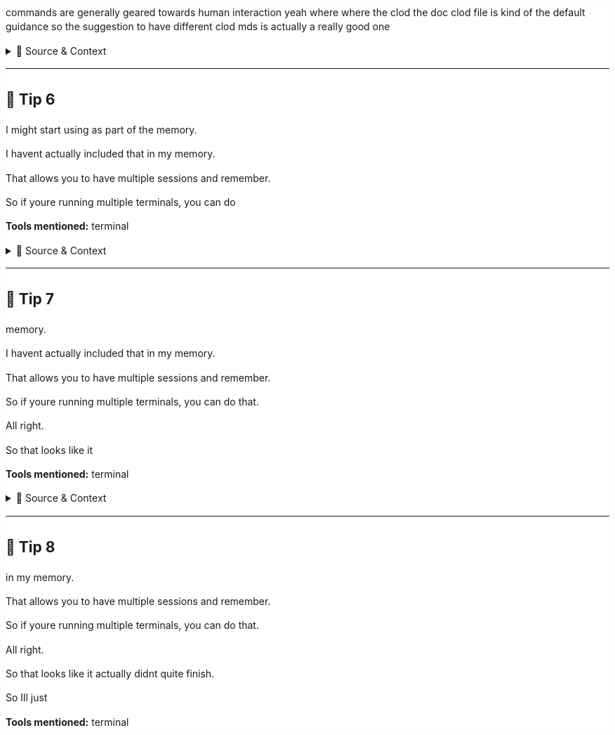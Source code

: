 commands are generally geared towards human interaction yeah where where the clod the doc clod file is kind of the default guidance so the suggestion to have different clod mds is actually a really good one

<details><summary>📍 Source & Context</summary></details>

---

## 🎯 Tip 6

I might start using as part of the memory.

I havent actually included that in my memory.

That allows you to have multiple sessions and remember.

So if youre running multiple terminals, you can do

**Tools mentioned:** terminal

<details><summary>📍 Source & Context</summary></details>

---

## 🎯 Tip 7

memory.

I havent actually included that in my memory.

That allows you to have multiple sessions and remember.

So if youre running multiple terminals, you can do that.

All right.

So that looks like it

**Tools mentioned:** terminal

<details><summary>📍 Source & Context</summary></details>

---

## 🎯 Tip 8

in my memory.

That allows you to have multiple sessions and remember.

So if youre running multiple terminals, you can do that.

All right.

So that looks like it actually didnt quite finish.

So Ill just

**Tools mentioned:** terminal
